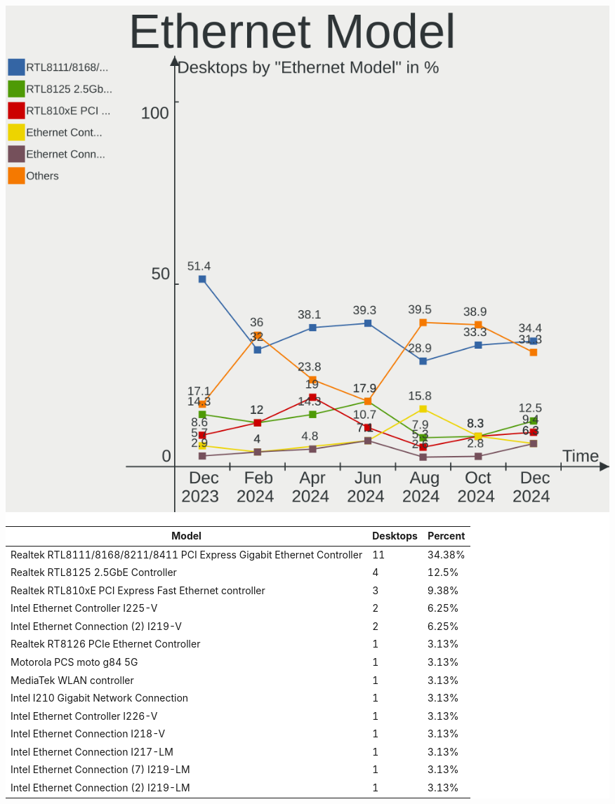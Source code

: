 ![Ethernet Model](./images/line_chart/net_ethernet_model.svg)

| Model                                                                  | Desktops | Percent |
|------------------------------------------------------------------------|----------|---------|
| Realtek RTL8111/8168/8211/8411 PCI Express Gigabit Ethernet Controller | 11       | 34.38%  |
| Realtek RTL8125 2.5GbE Controller                                      | 4        | 12.5%   |
| Realtek RTL810xE PCI Express Fast Ethernet controller                  | 3        | 9.38%   |
| Intel Ethernet Controller I225-V                                       | 2        | 6.25%   |
| Intel Ethernet Connection (2) I219-V                                   | 2        | 6.25%   |
| Realtek RT8126 PCIe Ethernet Controller                                | 1        | 3.13%   |
| Motorola PCS moto g84 5G                                               | 1        | 3.13%   |
| MediaTek WLAN controller                                               | 1        | 3.13%   |
| Intel I210 Gigabit Network Connection                                  | 1        | 3.13%   |
| Intel Ethernet Controller I226-V                                       | 1        | 3.13%   |
| Intel Ethernet Connection I218-V                                       | 1        | 3.13%   |
| Intel Ethernet Connection I217-LM                                      | 1        | 3.13%   |
| Intel Ethernet Connection (7) I219-LM                                  | 1        | 3.13%   |
| Intel Ethernet Connection (2) I219-LM                                  | 1        | 3.13%   |